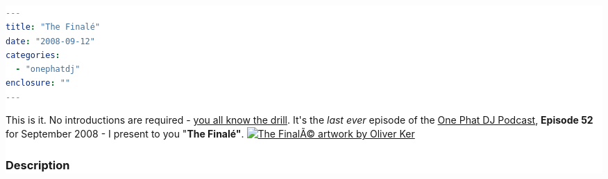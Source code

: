 ```yaml
---
title: "The Finalé"
date: "2008-09-12"
categories: 
  - "onephatdj"
enclosure: ""
---
```


This is it. No introductions are required - [you all know the drill](https://www.simonjobling.com/blog/2008/one-phat-dj-podcast-comes-to-an-end/). It's the _last ever_ episode of the [One Phat DJ Podcast](https://onephatdj.com/podcast), **Episode 52** for September 2008 - I present to you "**The Finalé"**. [![The FinalÃ© artwork by Oliver Ker](https://farm4.static.flickr.com/3143/2830873796_a74421cb43.jpg?v=0 "The FinalÃ© artwork by Oliver Ker")](https://www.flickr.com/photos/peelhere/2830873796/ "The FinalÃ© by Oliver Ker - details on Flickr")

### Description
